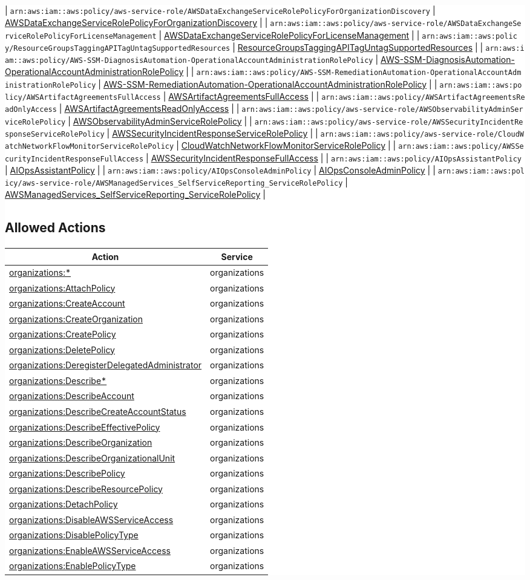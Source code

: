 | `arn:aws:iam::aws:policy/aws-service-role/AWSDataExchangeServiceRolePolicyForOrganizationDiscovery` | [AWSDataExchangeServiceRolePolicyForOrganizationDiscovery](../policies.md#awsdataexchangeservicerolepolicyfororganizationdiscovery) |
| `arn:aws:iam::aws:policy/aws-service-role/AWSDataExchangeServiceRolePolicyForLicenseManagement` | [AWSDataExchangeServiceRolePolicyForLicenseManagement](../policies.md#awsdataexchangeservicerolepolicyforlicensemanagement) |
| `arn:aws:iam::aws:policy/ResourceGroupsTaggingAPITagUntagSupportedResources` | [ResourceGroupsTaggingAPITagUntagSupportedResources](../policies.md#resourcegroupstaggingapitaguntagsupportedresources) |
| `arn:aws:iam::aws:policy/AWS-SSM-DiagnosisAutomation-OperationalAccountAdministrationRolePolicy` | [AWS-SSM-DiagnosisAutomation-OperationalAccountAdministrationRolePolicy](../policies.md#aws-ssm-diagnosisautomation-operationalaccountadministrationrolepolicy) |
| `arn:aws:iam::aws:policy/AWS-SSM-RemediationAutomation-OperationalAccountAdministrationRolePolicy` | [AWS-SSM-RemediationAutomation-OperationalAccountAdministrationRolePolicy](../policies.md#aws-ssm-remediationautomation-operationalaccountadministrationrolepolicy) |
| `arn:aws:iam::aws:policy/AWSArtifactAgreementsFullAccess` | [AWSArtifactAgreementsFullAccess](../policies.md#awsartifactagreementsfullaccess) |
| `arn:aws:iam::aws:policy/AWSArtifactAgreementsReadOnlyAccess` | [AWSArtifactAgreementsReadOnlyAccess](../policies.md#awsartifactagreementsreadonlyaccess) |
| `arn:aws:iam::aws:policy/aws-service-role/AWSObservabilityAdminServiceRolePolicy` | [AWSObservabilityAdminServiceRolePolicy](../policies.md#awsobservabilityadminservicerolepolicy) |
| `arn:aws:iam::aws:policy/aws-service-role/AWSSecurityIncidentResponseServiceRolePolicy` | [AWSSecurityIncidentResponseServiceRolePolicy](../policies.md#awssecurityincidentresponseservicerolepolicy) |
| `arn:aws:iam::aws:policy/aws-service-role/CloudWatchNetworkFlowMonitorServiceRolePolicy` | [CloudWatchNetworkFlowMonitorServiceRolePolicy](../policies.md#cloudwatchnetworkflowmonitorservicerolepolicy) |
| `arn:aws:iam::aws:policy/AWSSecurityIncidentResponseFullAccess` | [AWSSecurityIncidentResponseFullAccess](../policies.md#awssecurityincidentresponsefullaccess) |
| `arn:aws:iam::aws:policy/AIOpsAssistantPolicy` | [AIOpsAssistantPolicy](../policies.md#aiopsassistantpolicy) |
| `arn:aws:iam::aws:policy/AIOpsConsoleAdminPolicy` | [AIOpsConsoleAdminPolicy](../policies.md#aiopsconsoleadminpolicy) |
| `arn:aws:iam::aws:policy/aws-service-role/AWSManagedServices_SelfServiceReporting_ServiceRolePolicy` | [AWSManagedServices_SelfServiceReporting_ServiceRolePolicy](../policies.md#awsmanagedservices_selfservicereporting_servicerolepolicy) |

## Allowed Actions

| Action | Service |
|--------|---------|
| [organizations:*](../actions.md#organizations:all) | organizations |
| [organizations:AttachPolicy](../actions.md#organizations:attachpolicy) | organizations |
| [organizations:CreateAccount](../actions.md#organizations:createaccount) | organizations |
| [organizations:CreateOrganization](../actions.md#organizations:createorganization) | organizations |
| [organizations:CreatePolicy](../actions.md#organizations:createpolicy) | organizations |
| [organizations:DeletePolicy](../actions.md#organizations:deletepolicy) | organizations |
| [organizations:DeregisterDelegatedAdministrator](../actions.md#organizations:deregisterdelegatedadministrator) | organizations |
| [organizations:Describe*](../actions.md#organizations:describeall) | organizations |
| [organizations:DescribeAccount](../actions.md#organizations:describeaccount) | organizations |
| [organizations:DescribeCreateAccountStatus](../actions.md#organizations:describecreateaccountstatus) | organizations |
| [organizations:DescribeEffectivePolicy](../actions.md#organizations:describeeffectivepolicy) | organizations |
| [organizations:DescribeOrganization](../actions.md#organizations:describeorganization) | organizations |
| [organizations:DescribeOrganizationalUnit](../actions.md#organizations:describeorganizationalunit) | organizations |
| [organizations:DescribePolicy](../actions.md#organizations:describepolicy) | organizations |
| [organizations:DescribeResourcePolicy](../actions.md#organizations:describeresourcepolicy) | organizations |
| [organizations:DetachPolicy](../actions.md#organizations:detachpolicy) | organizations |
| [organizations:DisableAWSServiceAccess](../actions.md#organizations:disableawsserviceaccess) | organizations |
| [organizations:DisablePolicyType](../actions.md#organizations:disablepolicytype) | organizations |
| [organizations:EnableAWSServiceAccess](../actions.md#organizations:enableawsserviceaccess) | organizations |
| [organizations:EnablePolicyType](../actions.md#organizations:enablepolicytype) | organizations |